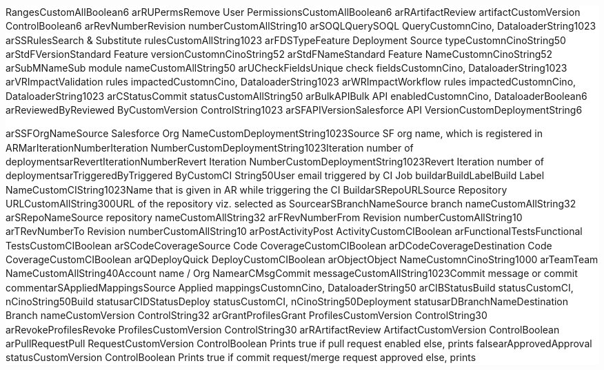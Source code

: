 Ranges</td><td>Custom</td><td>All</td><td>Boolean</td><td>6</td><td> </td></tr><tr><td>arRUPerms</td><td>Remove User Permissions</td><td>Custom</td><td>All</td><td>Boolean</td><td>6</td><td> </td></tr><tr><td>arRArtifact</td><td>Review artifact</td><td>Custom</td><td>Version Control</td><td>Boolean</td><td>6</td><td> </td></tr><tr><td>arRevNumber</td><td>Revision number</td><td>Custom</td><td>All</td><td>String</td><td>10</td><td> </td></tr><tr><td>arSOQLQuery</td><td>SOQL Query</td><td>Custom</td><td>nCino, Dataloader</td><td>String</td><td>1023</td><td> </td></tr><tr><td>arSSRules</td><td>Search &#x26; Substitute rules</td><td>Custom</td><td>All</td><td>String</td><td>1023</td><td> </td></tr><tr><td>arFDSType</td><td>Feature Deployment Source type</td><td>Custom</td><td>nCino</td><td>String</td><td>50</td><td> </td></tr><tr><td>arStdFVersion</td><td>Standard Feature version</td><td>Custom</td><td>nCino</td><td>String</td><td>52</td><td> </td></tr><tr><td>arStdFName</td><td>Standard Feature Name</td><td>Custom</td><td>nCino</td><td>String</td><td>52</td><td> </td></tr><tr><td>arSubMName</td><td>Sub module name</td><td>Custom</td><td>All</td><td>String</td><td>50</td><td> </td></tr><tr><td>arUCheckFields</td><td>Unique check fields</td><td>Custom</td><td>nCino, Dataloader</td><td>String</td><td>1023</td><td> </td></tr><tr><td>arVRImpact</td><td>Validation rules impacted</td><td>Custom</td><td>nCino, Dataloader</td><td>String</td><td>1023</td><td> </td></tr><tr><td>arWRImpact</td><td>Workflow rules impacted</td><td>Custom</td><td>nCino, Dataloader</td><td>String</td><td>1023</td><td> </td></tr><tr><td>arCStatus</td><td>Commit status</td><td>Custom</td><td>All</td><td>String</td><td>50</td><td> </td></tr><tr><td>arBulkAPI</td><td>Bulk API enabled</td><td>Custom</td><td>nCino, Dataloader</td><td>Boolean</td><td>6</td><td> </td></tr><tr><td>arReviewedBy</td><td>Reviewed By</td><td>Custom</td><td>Version Control</td><td>String</td><td>1023</td><td> </td></tr><tr><td>arSFAPIVersion</td><td>Salesforce API Version</td><td>Custom</td><td>Deployment</td><td>String</td><td>6</td><td><p> </p><p> </p></td></tr><tr><td>arSSFOrgName</td><td>Source Salesforce Org Name</td><td>Custom</td><td>Deployment</td><td>String</td><td>1023</td><td>Source SF org name, which is registered in ARM</td></tr><tr><td>arIterationNumber</td><td>Iteration Number</td><td>Custom</td><td>Deployment</td><td>String</td><td>1023</td><td>Iteration number of deployments</td></tr><tr><td>arRevertIterationNumber</td><td>Revert Iteration Number</td><td>Custom</td><td>Deployment</td><td>String</td><td>1023</td><td>Revert Iteration number of deployments</td></tr><tr><td>arTriggeredBy</td><td>Triggered By</td><td>Custom</td><td>CI </td><td>String</td><td>50</td><td>User email triggered by CI Job build</td></tr><tr><td>arBuildLabel</td><td>Build Label Name</td><td>Custom</td><td>CI</td><td>String</td><td>1023</td><td>Name that is given in AR while triggering the CI Build</td></tr><tr><td>arSRepoURL</td><td>Source Repository URL</td><td>Custom</td><td>All</td><td>String</td><td>300</td><td>URL of the repository viz. selected as Source</td></tr><tr><td>arSBranchName</td><td>Source branch name</td><td>Custom</td><td>All</td><td>String</td><td>32</td><td> </td></tr><tr><td>arSRepoName</td><td>Source repository name</td><td>Custom</td><td>All</td><td>String</td><td>32</td><td> </td></tr><tr><td>arFRevNumber</td><td>From Revision number</td><td>Custom</td><td>All</td><td>String</td><td>10</td><td> </td></tr><tr><td>arTRevNumber</td><td>To Revision number</td><td>Custom</td><td>All</td><td>String</td><td>10</td><td> </td></tr><tr><td>arPostActivity</td><td>Post Activity</td><td>Custom</td><td>CI</td><td>Boolean</td><td> </td><td> </td></tr><tr><td>arFunctionalTests</td><td>Functional Tests</td><td>Custom</td><td>CI</td><td>Boolean</td><td> </td><td> </td></tr><tr><td>arSCodeCoverage</td><td>Source Code Coverage</td><td>Custom</td><td>CI</td><td>Boolean</td><td> </td><td> </td></tr><tr><td>arDCodeCoverage</td><td>Destination Code Coverage</td><td>Custom</td><td>CI</td><td>Boolean</td><td> </td><td> </td></tr><tr><td>arQDeploy</td><td>Quick Deploy</td><td>Custom</td><td>CI</td><td>Boolean</td><td> </td><td> </td></tr><tr><td>arObject</td><td>Object Name</td><td>Custom</td><td>nCino</td><td>String</td><td>1000</td><td> </td></tr><tr><td>arTeam</td><td>Team Name</td><td>Custom</td><td>All</td><td>String</td><td>40</td><td>Account name / Org Name</td></tr><tr><td>arCMsg</td><td>Commit message</td><td>Custom</td><td>All</td><td>String</td><td>1023</td><td>Commit message or commit comment</td></tr><tr><td>arSAppliedMappings</td><td>Source Applied mappings</td><td>Custom</td><td>nCino, Dataloader</td><td>String</td><td>50</td><td> </td></tr><tr><td>arCIBStatus</td><td>Build status</td><td>Custom</td><td>CI, nCino</td><td>String</td><td>50</td><td>Build status</td></tr><tr><td>arCIDStatus</td><td>Deploy status</td><td>Custom</td><td>CI, nCino</td><td>String</td><td>50</td><td>Deployment status</td></tr><tr><td>arDBranchName</td><td>Destination Branch name</td><td>Custom</td><td>Version Control</td><td>String</td><td>32</td><td> </td></tr><tr><td>arGrantProfiles</td><td>Grant Profiles</td><td>Custom</td><td>Version Control</td><td>String</td><td>30</td><td> </td></tr><tr><td>arRevokeProfiles</td><td>Revoke Profiles</td><td>Custom</td><td>Version Control</td><td>String</td><td>30</td><td> </td></tr><tr><td>arRArtifact</td><td>Review Artifact</td><td>Custom</td><td>Version Control</td><td>Boolean</td><td> </td><td> </td></tr><tr><td>arPullRequest</td><td>Pull Request</td><td>Custom</td><td>Version Control</td><td>Boolean</td><td> </td><td>Prints true if pull request enabled else, prints false</td></tr><tr><td>arApproved</td><td>Approval status</td><td>Custom</td><td>Version Control</td><td>Boolean</td><td> </td><td>Prints true if commit request/merge request approved else, prints